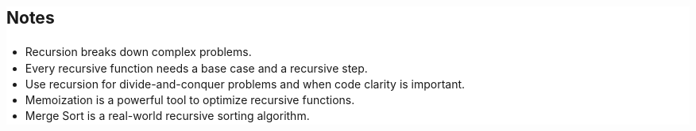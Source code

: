 
## Notes

- Recursion breaks down complex problems.
- Every recursive function needs a base case and a recursive step.
- Use recursion for divide-and-conquer problems and when code clarity is important.
- Memoization is a powerful tool to optimize recursive functions.
- Merge Sort is a real-world recursive sorting algorithm.

